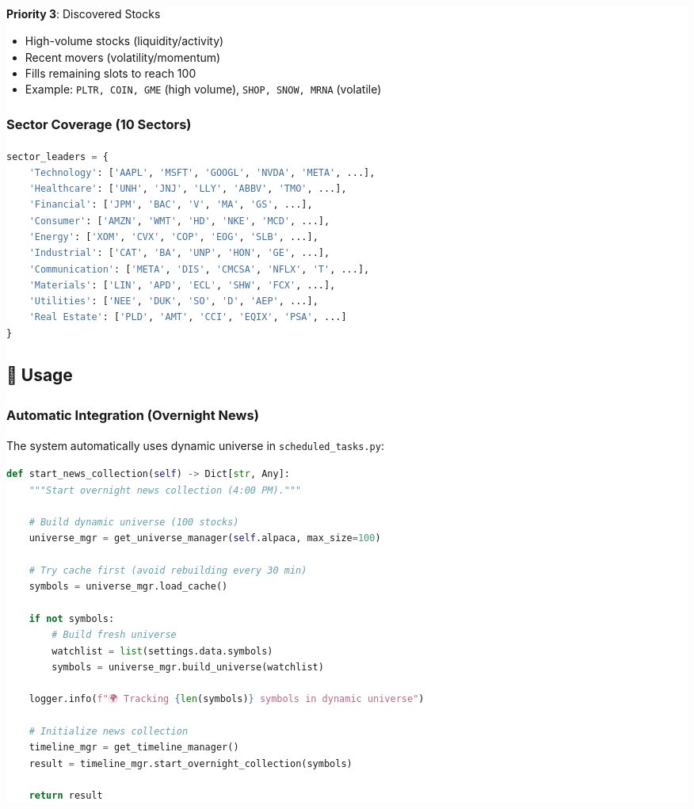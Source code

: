 **Priority 3**: Discovered Stocks
- High-volume stocks (liquidity/activity)
- Recent movers (volatility/momentum)
- Fills remaining slots to reach 100
- Example: `PLTR, COIN, GME` (high volume), `SHOP, SNOW, MRNA` (volatile)

### Sector Coverage (10 Sectors)

```python
sector_leaders = {
    'Technology': ['AAPL', 'MSFT', 'GOOGL', 'NVDA', 'META', ...],
    'Healthcare': ['UNH', 'JNJ', 'LLY', 'ABBV', 'TMO', ...],
    'Financial': ['JPM', 'BAC', 'V', 'MA', 'GS', ...],
    'Consumer': ['AMZN', 'WMT', 'HD', 'NKE', 'MCD', ...],
    'Energy': ['XOM', 'CVX', 'COP', 'EOG', 'SLB', ...],
    'Industrial': ['CAT', 'BA', 'UNP', 'HON', 'GE', ...],
    'Communication': ['META', 'DIS', 'CMCSA', 'NFLX', 'T', ...],
    'Materials': ['LIN', 'APD', 'ECL', 'SHW', 'FCX', ...],
    'Utilities': ['NEE', 'DUK', 'SO', 'D', 'AEP', ...],
    'Real Estate': ['PLD', 'AMT', 'CCI', 'EQIX', 'PSA', ...]
}
```

## 🚀 Usage

### Automatic Integration (Overnight News)

The system automatically uses dynamic universe in `scheduled_tasks.py`:

```python
def start_news_collection(self) -> Dict[str, Any]:
    """Start overnight news collection (4:00 PM)."""
    
    # Build dynamic universe (100 stocks)
    universe_mgr = get_universe_manager(self.alpaca, max_size=100)
    
    # Try cache first (avoid rebuilding every 30 min)
    symbols = universe_mgr.load_cache()
    
    if not symbols:
        # Build fresh universe
        watchlist = list(settings.data.symbols)
        symbols = universe_mgr.build_universe(watchlist)
    
    logger.info(f"🌍 Tracking {len(symbols)} symbols in dynamic universe")
    
    # Initialize news collection
    timeline_mgr = get_timeline_manager()
    result = timeline_mgr.start_overnight_collection(symbols)
    
    return result
```
